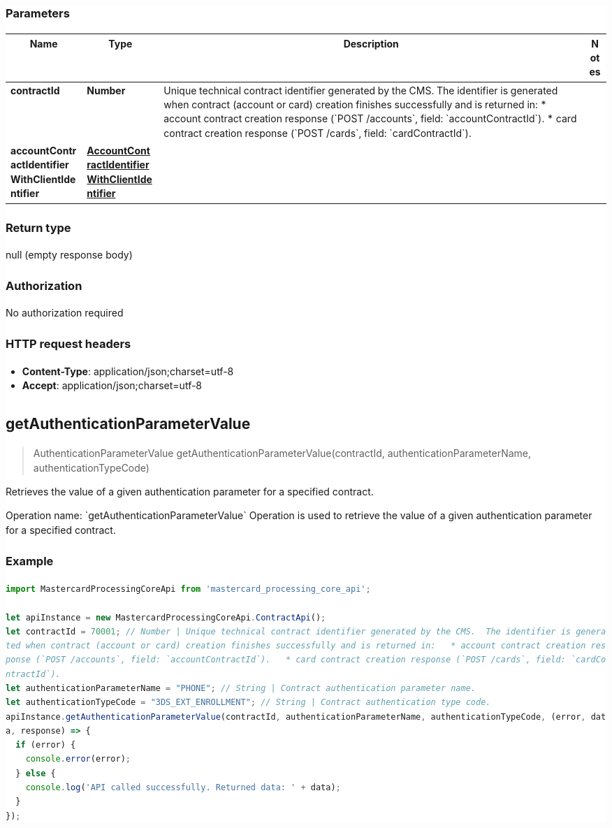 ### Parameters


Name | Type | Description  | Notes
------------- | ------------- | ------------- | -------------
 **contractId** | **Number**| Unique technical contract identifier generated by the CMS.  The identifier is generated when contract (account or card) creation finishes successfully and is returned in:   * account contract creation response (&#x60;POST /accounts&#x60;, field: &#x60;accountContractId&#x60;).   * card contract creation response (&#x60;POST /cards&#x60;, field: &#x60;cardContractId&#x60;).  | 
 **accountContractIdentifierWithClientIdentifier** | [**AccountContractIdentifierWithClientIdentifier**](AccountContractIdentifierWithClientIdentifier.md)|  | 

### Return type

null (empty response body)

### Authorization

No authorization required

### HTTP request headers

- **Content-Type**: application/json;charset=utf-8
- **Accept**: application/json;charset=utf-8


## getAuthenticationParameterValue

> AuthenticationParameterValue getAuthenticationParameterValue(contractId, authenticationParameterName, authenticationTypeCode)

Retrieves the value of a given authentication parameter for a specified contract.

Operation name: &#x60;getAuthenticationParameterValue&#x60;  Operation is used to retrieve the value of a given authentication parameter for a specified contract. 

### Example

```javascript
import MastercardProcessingCoreApi from 'mastercard_processing_core_api';

let apiInstance = new MastercardProcessingCoreApi.ContractApi();
let contractId = 70001; // Number | Unique technical contract identifier generated by the CMS.  The identifier is generated when contract (account or card) creation finishes successfully and is returned in:   * account contract creation response (`POST /accounts`, field: `accountContractId`).   * card contract creation response (`POST /cards`, field: `cardContractId`). 
let authenticationParameterName = "PHONE"; // String | Contract authentication parameter name. 
let authenticationTypeCode = "3DS_EXT_ENROLLMENT"; // String | Contract authentication type code. 
apiInstance.getAuthenticationParameterValue(contractId, authenticationParameterName, authenticationTypeCode, (error, data, response) => {
  if (error) {
    console.error(error);
  } else {
    console.log('API called successfully. Returned data: ' + data);
  }
});
```
